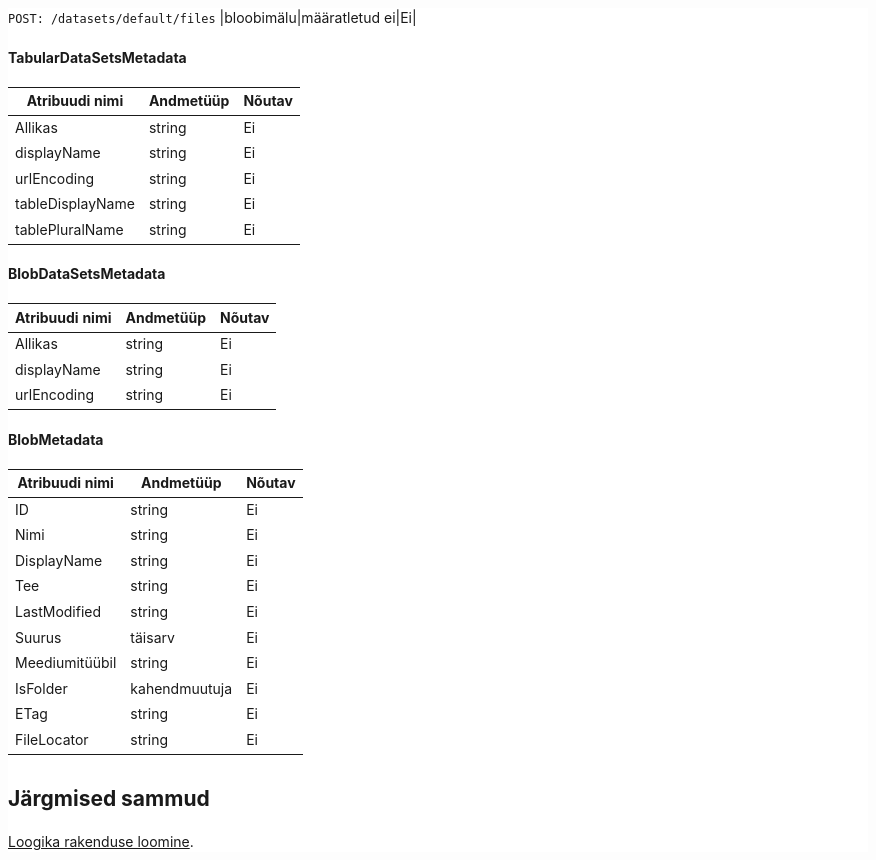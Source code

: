 ```POST: /datasets/default/files```
|bloobimälu|määratletud ei|Ei|

#### <a name="tabulardatasetsmetadata"></a>TabularDataSetsMetadata

|Atribuudi nimi | Andmetüüp |Nõutav|
|---|---|---|
|Allikas|string|Ei|
|displayName|string|Ei|
|urlEncoding|string|Ei|
|tableDisplayName|string|Ei|
|tablePluralName|string|Ei|

#### <a name="blobdatasetsmetadata"></a>BlobDataSetsMetadata

|Atribuudi nimi | Andmetüüp |Nõutav|
|---|---|---|
|Allikas|string|Ei|
|displayName|string|Ei|
|urlEncoding|string|Ei|

#### <a name="blobmetadata"></a>BlobMetadata

|Atribuudi nimi | Andmetüüp |Nõutav|
|---|---|---|
|ID|string|Ei|
|Nimi|string|Ei|
|DisplayName|string|Ei|
|Tee|string|Ei|
|LastModified|string|Ei|
|Suurus|täisarv|Ei|
|Meediumitüübil|string|Ei|
|IsFolder|kahendmuutuja|Ei|
|ETag|string|Ei|
|FileLocator|string|Ei|

## <a name="next-steps"></a>Järgmised sammud

[Loogika rakenduse loomine](../app-service-logic/app-service-logic-create-a-logic-app.md).
